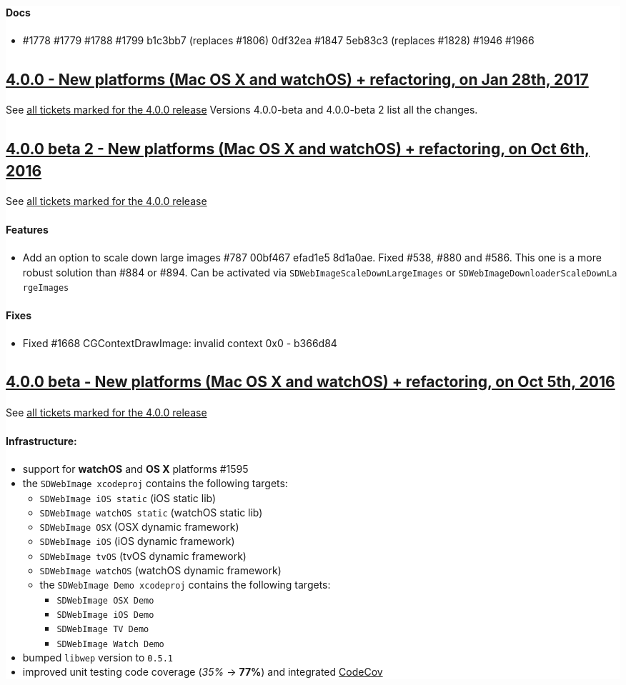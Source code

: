 #### Docs

- #1778 #1779 #1788 #1799 b1c3bb7 (replaces #1806) 0df32ea #1847 5eb83c3 (replaces #1828) #1946 #1966

## [4.0.0 - New platforms (Mac OS X and watchOS) + refactoring, on Jan 28th, 2017](https://github.com/SDWebImage/SDWebImage/releases/tag/4.0.0)

See [all tickets marked for the 4.0.0 release](https://github.com/SDWebImage/SDWebImage/milestone/3)
Versions 4.0.0-beta and 4.0.0-beta 2 list all the changes. 

## [4.0.0 beta 2 - New platforms (Mac OS X and watchOS) + refactoring, on Oct 6th, 2016](https://github.com/SDWebImage/SDWebImage/releases/tag/4.0.0-beta2)

See [all tickets marked for the 4.0.0 release](https://github.com/SDWebImage/SDWebImage/milestone/3)

#### Features

- Add an option to scale down large images #787 00bf467 efad1e5 8d1a0ae. Fixed #538, #880 and #586. This one is a more robust solution than #884 or #894. Can be activated via `SDWebImageScaleDownLargeImages` or `SDWebImageDownloaderScaleDownLargeImages`

#### Fixes

- Fixed #1668 CGContextDrawImage: invalid context 0x0 - b366d84

## [4.0.0 beta - New platforms (Mac OS X and watchOS) + refactoring, on Oct 5th, 2016](https://github.com/SDWebImage/SDWebImage/releases/tag/4.0.0-beta)

See [all tickets marked for the 4.0.0 release](https://github.com/SDWebImage/SDWebImage/milestone/3)

#### Infrastructure:

- support for **watchOS** and **OS X** platforms #1595
- the `SDWebImage xcodeproj` contains the following targets:
    - `SDWebImage iOS static` (iOS static lib)
    - `SDWebImage watchOS static` (watchOS static lib)
    - `SDWebImage OSX` (OSX dynamic framework)
    - `SDWebImage iOS` (iOS dynamic framework)
    - `SDWebImage tvOS` (tvOS dynamic framework)
    - `SDWebImage watchOS` (watchOS dynamic framework)
  - the `SDWebImage Demo xcodeproj` contains the following targets:
    - `SDWebImage OSX Demo`
    - `SDWebImage iOS Demo`
    - `SDWebImage TV Demo`
    - `SDWebImage Watch Demo`
- bumped `libwep` version to `0.5.1`
- improved unit testing code coverage (*35%* -> **77%**) and integrated [CodeCov](https://codecov.io/gh/SDWebImage/SDWebImage)
